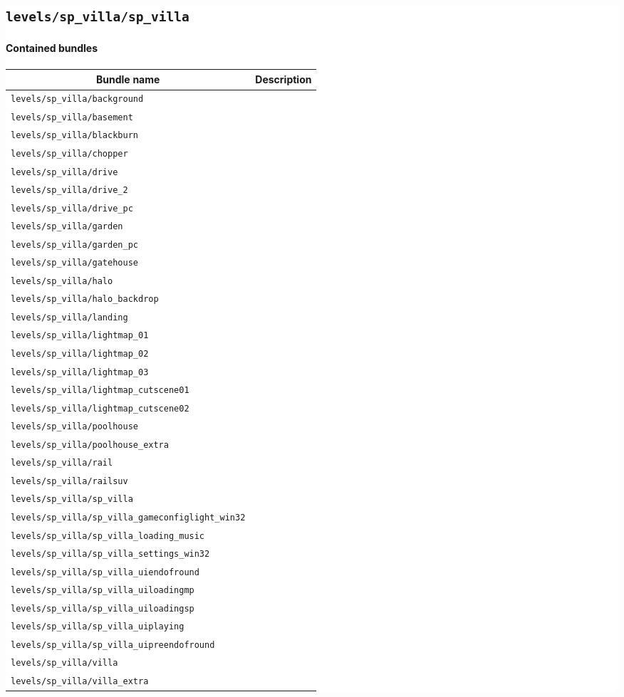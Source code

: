 ## `levels/sp_villa/sp_villa`

#### Contained bundles

| Bundle name | Description |
| ----------- | ----------- |
| `levels/sp_villa/background` |  |
| `levels/sp_villa/basement` |  |
| `levels/sp_villa/blackburn` |  |
| `levels/sp_villa/chopper` |  |
| `levels/sp_villa/drive` |  |
| `levels/sp_villa/drive_2` |  |
| `levels/sp_villa/drive_pc` |  |
| `levels/sp_villa/garden` |  |
| `levels/sp_villa/garden_pc` |  |
| `levels/sp_villa/gatehouse` |  |
| `levels/sp_villa/halo` |  |
| `levels/sp_villa/halo_backdrop` |  |
| `levels/sp_villa/landing` |  |
| `levels/sp_villa/lightmap_01` |  |
| `levels/sp_villa/lightmap_02` |  |
| `levels/sp_villa/lightmap_03` |  |
| `levels/sp_villa/lightmap_cutscene01` |  |
| `levels/sp_villa/lightmap_cutscene02` |  |
| `levels/sp_villa/poolhouse` |  |
| `levels/sp_villa/poolhouse_extra` |  |
| `levels/sp_villa/rail` |  |
| `levels/sp_villa/railsuv` |  |
| `levels/sp_villa/sp_villa` |  |
| `levels/sp_villa/sp_villa_gameconfiglight_win32` |  |
| `levels/sp_villa/sp_villa_loading_music` |  |
| `levels/sp_villa/sp_villa_settings_win32` |  |
| `levels/sp_villa/sp_villa_uiendofround` |  |
| `levels/sp_villa/sp_villa_uiloadingmp` |  |
| `levels/sp_villa/sp_villa_uiloadingsp` |  |
| `levels/sp_villa/sp_villa_uiplaying` |  |
| `levels/sp_villa/sp_villa_uipreendofround` |  |
| `levels/sp_villa/villa` |  |
| `levels/sp_villa/villa_extra` |  |